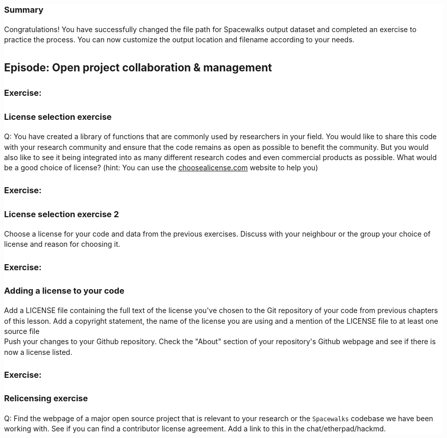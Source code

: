 ### Summary
Congratulations! You have successfully changed the file path for Spacewalks output dataset
and completed an exercise to practice the process. You can now customize the output location
and filename according to your needs.



## Episode: Open project collaboration & management

### Exercise: 
### License selection exercise

Q: You have created a library of functions that are commonly used by
researchers in your field. You would like to share this code with your
research community and ensure that the code remains as open as possible
to benefit the community. But you would also like to see it being
integrated into as many different research codes and even commercial
products as possible. What would be a good choice of license? (hint: You
can use the [choosealicense.com](https://choosealicense.com) website to help you)


### Exercise: 
### License selection exercise 2

Choose a license for your code and data from the previous exercises.
Discuss with your neighbour or the group your choice of license and
reason for choosing it.


### Exercise: 
### Adding a license to your code

Add a LICENSE file containing the full text of the license you've chosen to the Git repository of your code from 
previous chapters of this lesson.
Add a copyright statement, the name of the license you are using and a
mention of the LICENSE file to at least one source file  
Push your changes to your Github repository. Check the "About" section of your repository's Github webpage and see 
if there is now a license listed.


### Exercise: 
### Relicensing exercise

Q: Find the webpage of a major open source project that is relevant to
your research or the `Spacewalks` codebase we have been working with. See if you can find a contributor license agreement. Add a
link to this in the chat/etherpad/hackmd. 

